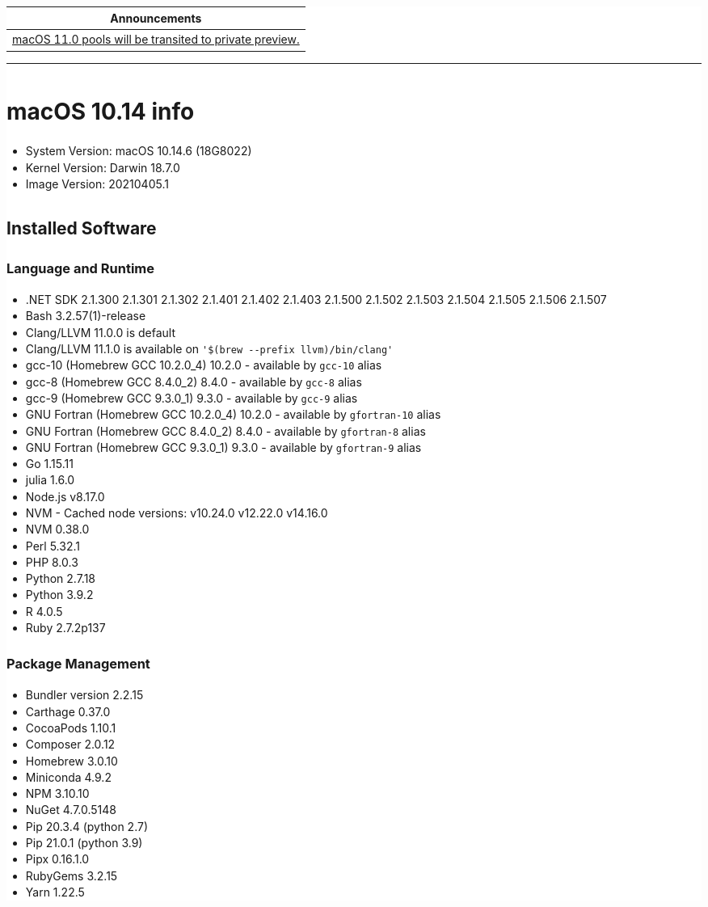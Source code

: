 | Announcements |
|-|
| [macOS 11.0 pools will be transited to private preview.](https://github.com/actions/virtual-environments/issues/2486) |
***
# macOS 10.14 info
- System Version: macOS 10.14.6 (18G8022)
- Kernel Version: Darwin 18.7.0
- Image Version: 20210405.1

## Installed Software
### Language and Runtime
- .NET SDK 2.1.300 2.1.301 2.1.302 2.1.401 2.1.402 2.1.403 2.1.500 2.1.502 2.1.503 2.1.504 2.1.505 2.1.506 2.1.507
- Bash 3.2.57(1)-release
- Clang/LLVM 11.0.0 is default
- Clang/LLVM 11.1.0 is available on `'$(brew --prefix llvm)/bin/clang'`
- gcc-10 (Homebrew GCC 10.2.0_4) 10.2.0 - available by `gcc-10` alias
- gcc-8 (Homebrew GCC 8.4.0_2) 8.4.0 - available by `gcc-8` alias
- gcc-9 (Homebrew GCC 9.3.0_1) 9.3.0 - available by `gcc-9` alias
- GNU Fortran (Homebrew GCC 10.2.0_4) 10.2.0  - available by `gfortran-10` alias
- GNU Fortran (Homebrew GCC 8.4.0_2) 8.4.0  - available by `gfortran-8` alias
- GNU Fortran (Homebrew GCC 9.3.0_1) 9.3.0  - available by `gfortran-9` alias
- Go 1.15.11
- julia 1.6.0
- Node.js v8.17.0
- NVM - Cached node versions: v10.24.0 v12.22.0 v14.16.0
- NVM 0.38.0
- Perl 5.32.1
- PHP 8.0.3
- Python 2.7.18
- Python 3.9.2
- R 4.0.5
- Ruby 2.7.2p137

### Package Management
- Bundler version 2.2.15
- Carthage 0.37.0
- CocoaPods 1.10.1
- Composer 2.0.12
- Homebrew 3.0.10
- Miniconda 4.9.2
- NPM 3.10.10
- NuGet 4.7.0.5148
- Pip 20.3.4 (python 2.7)
- Pip 21.0.1 (python 3.9)
- Pipx 0.16.1.0
- RubyGems 3.2.15
- Yarn 1.22.5
